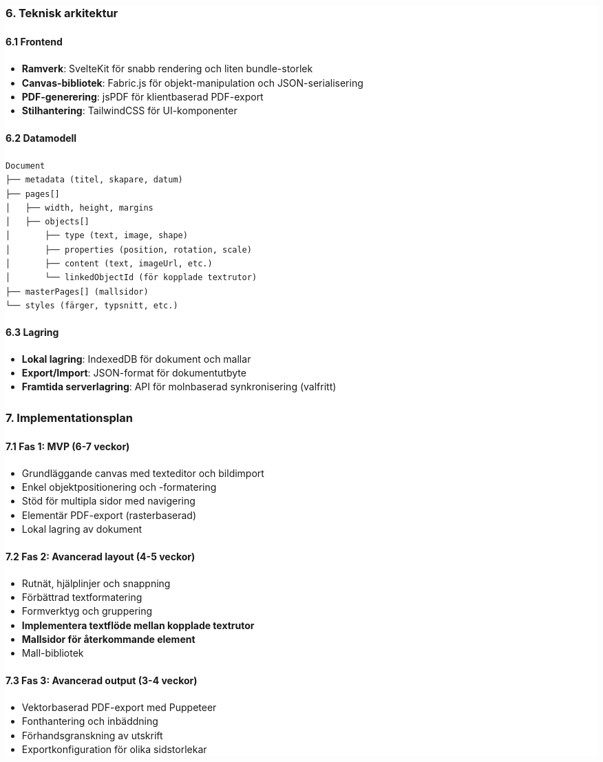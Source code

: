 ### 6. Teknisk arkitektur

#### 6.1 Frontend
- **Ramverk**: SvelteKit för snabb rendering och liten bundle-storlek
- **Canvas-bibliotek**: Fabric.js för objekt-manipulation och JSON-serialisering
- **PDF-generering**: jsPDF för klientbaserad PDF-export
- **Stilhantering**: TailwindCSS för UI-komponenter

#### 6.2 Datamodell
```
Document
├── metadata (titel, skapare, datum)
├── pages[]
│   ├── width, height, margins
│   ├── objects[]
│       ├── type (text, image, shape)
│       ├── properties (position, rotation, scale)
│       ├── content (text, imageUrl, etc.)
│       └── linkedObjectId (för kopplade textrutor)
├── masterPages[] (mallsidor)
└── styles (färger, typsnitt, etc.)
```

#### 6.3 Lagring
- **Lokal lagring**: IndexedDB för dokument och mallar
- **Export/Import**: JSON-format för dokumentutbyte
- **Framtida serverlagring**: API för molnbaserad synkronisering (valfritt)

### 7. Implementationsplan

#### 7.1 Fas 1: MVP (6-7 veckor)
- Grundläggande canvas med texteditor och bildimport
- Enkel objektpositionering och -formatering
- Stöd för multipla sidor med navigering
- Elementär PDF-export (rasterbaserad)
- Lokal lagring av dokument

#### 7.2 Fas 2: Avancerad layout (4-5 veckor)
- Rutnät, hjälplinjer och snappning
- Förbättrad textformatering
- Formverktyg och gruppering
- **Implementera textflöde mellan kopplade textrutor**
- **Mallsidor för återkommande element**
- Mall-bibliotek

#### 7.3 Fas 3: Avancerad output (3-4 veckor)
- Vektorbaserad PDF-export med Puppeteer
- Fonthantering och inbäddning
- Förhandsgranskning av utskrift
- Exportkonfiguration för olika sidstorlekar
